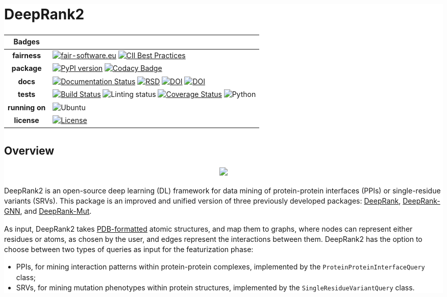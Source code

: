 # DeepRank2

|     Badges     |                                                                                                                                                                                                                                                                                                                                                                                                                                                                                                                                                                  |
| :------------: | ---------------------------------------------------------------------------------------------------------------------------------------------------------------------------------------------------------------------------------------------------------------------------------------------------------------------------------------------------------------------------------------------------------------------------------------------------------------------------------------------------------------------------------------------------------------- |
|  **fairness**  | [![fair-software.eu](https://img.shields.io/badge/fair--software.eu-%E2%97%8F%20%20%E2%97%8F%20%20%E2%97%8F%20%20%E2%97%8F%20%20%E2%97%8F-green)](https://fair-software.eu) [![CII Best Practices](https://bestpractices.coreinfrastructure.org/projects/6403/badge)](https://bestpractices.coreinfrastructure.org/projects/6403)                                                                                                                                                                                                                                |
|  **package**   | [![PyPI version](https://badge.fury.io/py/deeprank2.svg)](https://badge.fury.io/py/deeprank2) [![Codacy Badge](https://app.codacy.com/project/badge/Grade/b1bde03fc0334e07b0cd8a69ce2adeb3)](https://app.codacy.com/gh/DeepRank/deeprank2/dashboard?utm_source=gh&utm_medium=referral&utm_content=&utm_campaign=Badge_grade)                                                                                                                                                                                                                                     |
|    **docs**    | [![Documentation Status](https://readthedocs.org/projects/deeprank2/badge/?version=latest)](https://deeprank2.readthedocs.io/en/latest/?badge=latest) [![RSD](https://img.shields.io/badge/RSD-deeprank2-pink)](https://research-software-directory.org/software/deeprankcore) [![DOI](https://zenodo.org/badge/450496579.svg)](https://zenodo.org/badge/latestdoi/450496579) [![DOI](https://joss.theoj.org/papers/10.21105/joss.05983/status.svg)](https://doi.org/10.21105/joss.05983)                                                                        |
|   **tests**    | [![Build Status](https://github.com/DeepRank/deeprank2/actions/workflows/build-repo.yml/badge.svg)](https://github.com/DeepRank/deeprank2/actions) ![Linting status](https://github.com/DeepRank/deeprank2/actions/workflows/linting.yml/badge.svg?branch=main) [![Coverage Status](https://coveralls.io/repos/github/DeepRank/deeprank2/badge.svg?branch=main)](https://coveralls.io/github/DeepRank/deeprank2?branch=main) ![Python](https://img.shields.io/badge/python-3.10-blue.svg)  |
| **running on** | ![Ubuntu](https://img.shields.io/badge/Ubuntu-E95420?style=for-the-badge&logo=ubuntu&logoColor=white)                                                                                                                                                                                                                                                                                                                                                                                                                                                            |
|  **license**   | [![License](https://img.shields.io/badge/License-Apache_2.0-blue.svg)](https://opensource.org/license/apache-2-0/)                                                                                                                                                                                                                                                                                                                                                                                                                                               |

## Overview

<p align="center">
  <img src="./deeprank2.png" width="700">
</p>

DeepRank2 is an open-source deep learning (DL) framework for data mining of protein-protein interfaces (PPIs) or single-residue variants (SRVs). This package is an improved and unified version of three previously developed packages: [DeepRank](https://github.com/DeepRank/deeprank), [DeepRank-GNN](https://github.com/DeepRank/Deeprank-GNN), and [DeepRank-Mut](https://github.com/DeepRank/DeepRank-Mut).

As input, DeepRank2 takes [PDB-formatted](https://www.cgl.ucsf.edu/chimera/docs/UsersGuide/tutorials/pdbintro.html) atomic structures, and map them to graphs, where nodes can represent either residues or atoms, as chosen by the user, and edges represent the interactions between them. DeepRank2 has the option to choose between two types of queries as input for the featurization phase:

- PPIs, for mining interaction patterns within protein-protein complexes, implemented by the `ProteinProteinInterfaceQuery` class;
- SRVs, for mining mutation phenotypes within protein structures, implemented by the `SingleResidueVariantQuery` class.
